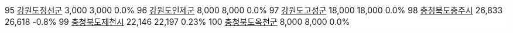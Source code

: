   <tr class="item">
    <td>95</td>
    <td><a href="/apt/강원도정선군">강원도정선군</a></td>
    <td>3,000</td>
    <td>3,000</td>
    <td>0.0%</td>
  </tr>

  <tr class="item">
    <td>96</td>
    <td><a href="/apt/강원도인제군">강원도인제군</a></td>
    <td>8,000</td>
    <td>8,000</td>
    <td>0.0%</td>
  </tr>

  <tr class="item">
    <td>97</td>
    <td><a href="/apt/강원도고성군">강원도고성군</a></td>
    <td>18,000</td>
    <td>18,000</td>
    <td>0.0%</td>
  </tr>

  <tr class="item">
    <td>98</td>
    <td><a href="/apt/충청북도충주시">충청북도충주시</a></td>
    <td>26,833</td>
    <td>26,618</td>
    <td>-0.8%</td>
  </tr>

  <tr class="item">
    <td>99</td>
    <td><a href="/apt/충청북도제천시">충청북도제천시</a></td>
    <td>22,146</td>
    <td>22,197</td>
    <td>0.23%</td>
  </tr>

  <tr class="item">
    <td>100</td>
    <td><a href="/apt/충청북도옥천군">충청북도옥천군</a></td>
    <td>8,000</td>
    <td>8,000</td>
    <td>0.0%</td>
  </tr>

  <tr>
    <td colspan="5">
      <script async src="https://pagead2.googlesyndication.com/pagead/js/adsbygoogle.js?client=ca-pub-3485438051770037"
          crossorigin="anonymous"></script>
      <ins class="adsbygoogle"
          style="display:block; text-align:center;"
          data-ad-layout="in-article"
          data-ad-format="fluid"
          data-ad-client="ca-pub-3485438051770037"
          data-ad-slot="2046582130"></ins>
      <script>
          (adsbygoogle = window.adsbygoogle || []).push({});
      </script>
    </td>
  </tr>            
            